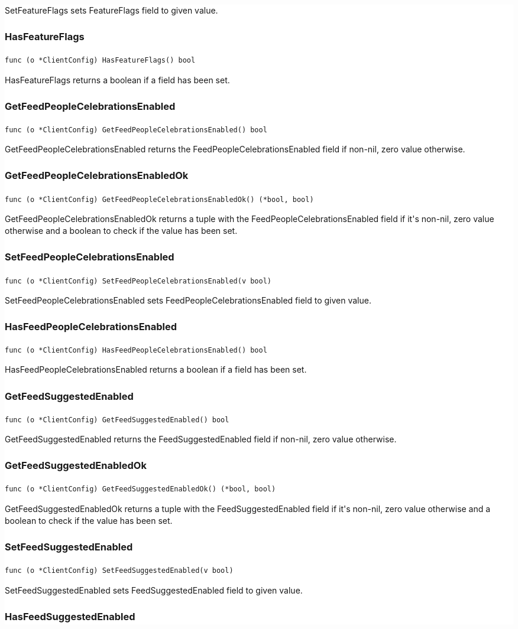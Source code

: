 SetFeatureFlags sets FeatureFlags field to given value.

### HasFeatureFlags

`func (o *ClientConfig) HasFeatureFlags() bool`

HasFeatureFlags returns a boolean if a field has been set.

### GetFeedPeopleCelebrationsEnabled

`func (o *ClientConfig) GetFeedPeopleCelebrationsEnabled() bool`

GetFeedPeopleCelebrationsEnabled returns the FeedPeopleCelebrationsEnabled field if non-nil, zero value otherwise.

### GetFeedPeopleCelebrationsEnabledOk

`func (o *ClientConfig) GetFeedPeopleCelebrationsEnabledOk() (*bool, bool)`

GetFeedPeopleCelebrationsEnabledOk returns a tuple with the FeedPeopleCelebrationsEnabled field if it's non-nil, zero value otherwise
and a boolean to check if the value has been set.

### SetFeedPeopleCelebrationsEnabled

`func (o *ClientConfig) SetFeedPeopleCelebrationsEnabled(v bool)`

SetFeedPeopleCelebrationsEnabled sets FeedPeopleCelebrationsEnabled field to given value.

### HasFeedPeopleCelebrationsEnabled

`func (o *ClientConfig) HasFeedPeopleCelebrationsEnabled() bool`

HasFeedPeopleCelebrationsEnabled returns a boolean if a field has been set.

### GetFeedSuggestedEnabled

`func (o *ClientConfig) GetFeedSuggestedEnabled() bool`

GetFeedSuggestedEnabled returns the FeedSuggestedEnabled field if non-nil, zero value otherwise.

### GetFeedSuggestedEnabledOk

`func (o *ClientConfig) GetFeedSuggestedEnabledOk() (*bool, bool)`

GetFeedSuggestedEnabledOk returns a tuple with the FeedSuggestedEnabled field if it's non-nil, zero value otherwise
and a boolean to check if the value has been set.

### SetFeedSuggestedEnabled

`func (o *ClientConfig) SetFeedSuggestedEnabled(v bool)`

SetFeedSuggestedEnabled sets FeedSuggestedEnabled field to given value.

### HasFeedSuggestedEnabled
